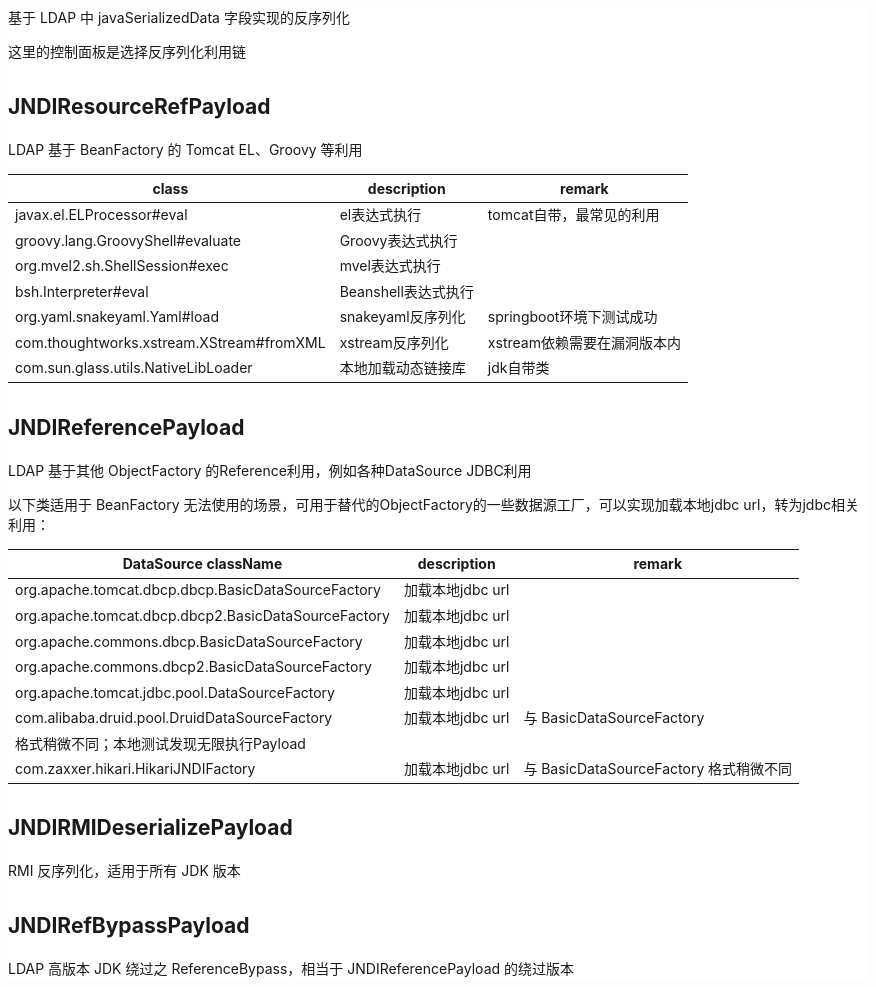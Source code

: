 基于 LDAP 中 javaSerializedData 字段实现的反序列化

这里的控制面板是选择反序列化利用链

## JNDIResourceRefPayload

LDAP 基于 BeanFactory 的 Tomcat EL、Groovy 等利用

| class                                    | description    | remark            |
|------------------------------------------|----------------|-------------------|
| javax.el.ELProcessor#eval                | el表达式执行        | tomcat自带，最常见的利用   |
| groovy.lang.GroovyShell#evaluate         | Groovy表达式执行    |                   |
| org.mvel2.sh.ShellSession#exec           | mvel表达式执行      |                   |
| bsh.Interpreter#eval                     | Beanshell表达式执行 |                   |
| org.yaml.snakeyaml.Yaml#load             | snakeyaml反序列化  | springboot环境下测试成功 |
| com.thoughtworks.xstream.XStream#fromXML | xstream反序列化    | xstream依赖需要在漏洞版本内 |
| com.sun.glass.utils.NativeLibLoader      | 本地加载动态链接库      | jdk自带类            |

## JNDIReferencePayload

LDAP 基于其他 ObjectFactory 的Reference利用，例如各种DataSource JDBC利用

以下类适用于 BeanFactory 无法使用的场景，可用于替代的ObjectFactory的一些数据源工厂，可以实现加载本地jdbc url，转为jdbc相关利用：

| DataSource className                                | description  | remark                          |
|-----------------------------------------------------|--------------|---------------------------------|
| org.apache.tomcat.dbcp.dbcp.BasicDataSourceFactory  | 加载本地jdbc url |                                 |
| org.apache.tomcat.dbcp.dbcp2.BasicDataSourceFactory | 加载本地jdbc url |                                 |
| org.apache.commons.dbcp.BasicDataSourceFactory      | 加载本地jdbc url |                                 |
| org.apache.commons.dbcp2.BasicDataSourceFactory     | 加载本地jdbc url |                                 |
| org.apache.tomcat.jdbc.pool.DataSourceFactory       | 加载本地jdbc url |                                 |
| com.alibaba.druid.pool.DruidDataSourceFactory       | 加载本地jdbc url | 与 BasicDataSourceFactory        
 格式稍微不同；本地测试发现无限执行Payload                            |
| com.zaxxer.hikari.HikariJNDIFactory                 | 加载本地jdbc url | 与 BasicDataSourceFactory 格式稍微不同 |

## JNDIRMIDeserializePayload

RMI 反序列化，适用于所有 JDK 版本

## JNDIRefBypassPayload

LDAP 高版本 JDK 绕过之 ReferenceBypass，相当于 JNDIReferencePayload 的绕过版本

